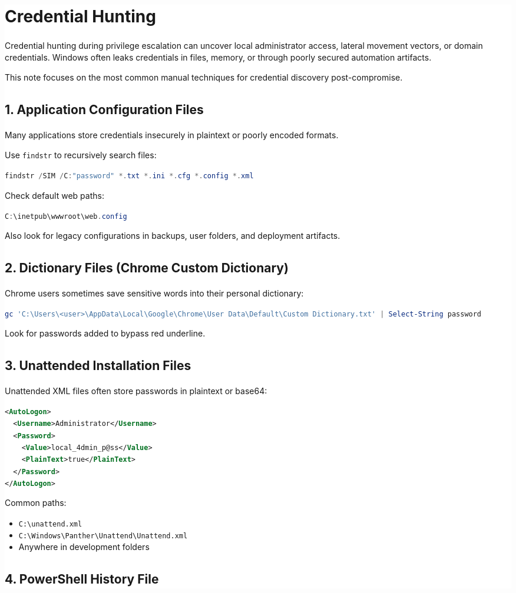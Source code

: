# Credential Hunting

Credential hunting during privilege escalation can uncover local administrator access, lateral movement vectors, or domain credentials. Windows often leaks credentials in files, memory, or through poorly secured automation artifacts.

This note focuses on the most common manual techniques for credential discovery post-compromise.
## 1. Application Configuration Files

Many applications store credentials insecurely in plaintext or poorly encoded formats.

Use `findstr` to recursively search files:

```powershell
findstr /SIM /C:"password" *.txt *.ini *.cfg *.config *.xml
```

Check default web paths:

```powershell
C:\inetpub\wwwroot\web.config
```

Also look for legacy configurations in backups, user folders, and deployment artifacts.
## 2. Dictionary Files (Chrome Custom Dictionary)

Chrome users sometimes save sensitive words into their personal dictionary:

```powershell
gc 'C:\Users\<user>\AppData\Local\Google\Chrome\User Data\Default\Custom Dictionary.txt' | Select-String password
```

Look for passwords added to bypass red underline.
## 3. Unattended Installation Files

Unattended XML files often store passwords in plaintext or base64:

```xml
<AutoLogon>
  <Username>Administrator</Username>
  <Password>
    <Value>local_4dmin_p@ss</Value>
    <PlainText>true</PlainText>
  </Password>
</AutoLogon>
```

Common paths:

- `C:\unattend.xml`    
- `C:\Windows\Panther\Unattend\Unattend.xml`
- Anywhere in development folders
## 4. PowerShell History File
